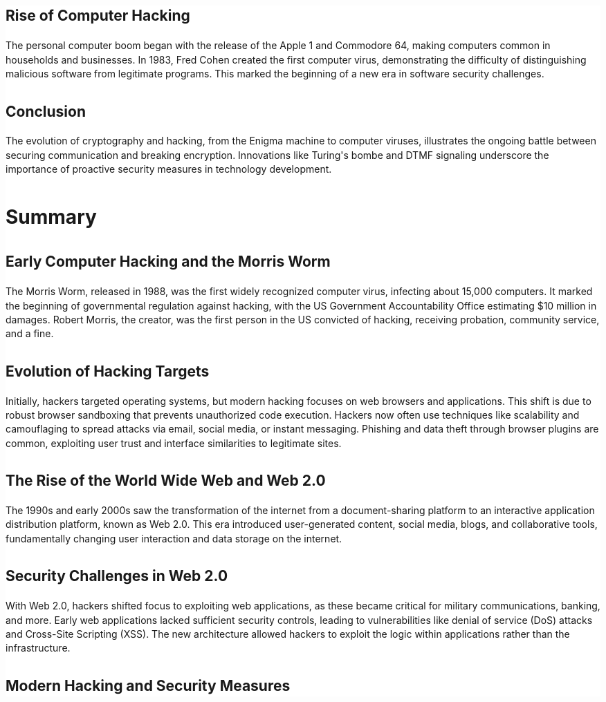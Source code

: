 ## Rise of Computer Hacking

The personal computer boom began with the release of the Apple 1 and Commodore 64, making computers common in households and businesses. In 1983, Fred Cohen created the first computer virus, demonstrating the difficulty of distinguishing malicious software from legitimate programs. This marked the beginning of a new era in software security challenges.

## Conclusion

The evolution of cryptography and hacking, from the Enigma machine to computer viruses, illustrates the ongoing battle between securing communication and breaking encryption. Innovations like Turing's bombe and DTMF signaling underscore the importance of proactive security measures in technology development.



# Summary

## Early Computer Hacking and the Morris Worm

The Morris Worm, released in 1988, was the first widely recognized computer virus, infecting about 15,000 computers. It marked the beginning of governmental regulation against hacking, with the US Government Accountability Office estimating $10 million in damages. Robert Morris, the creator, was the first person in the US convicted of hacking, receiving probation, community service, and a fine.

## Evolution of Hacking Targets

Initially, hackers targeted operating systems, but modern hacking focuses on web browsers and applications. This shift is due to robust browser sandboxing that prevents unauthorized code execution. Hackers now often use techniques like scalability and camouflaging to spread attacks via email, social media, or instant messaging. Phishing and data theft through browser plugins are common, exploiting user trust and interface similarities to legitimate sites.

## The Rise of the World Wide Web and Web 2.0

The 1990s and early 2000s saw the transformation of the internet from a document-sharing platform to an interactive application distribution platform, known as Web 2.0. This era introduced user-generated content, social media, blogs, and collaborative tools, fundamentally changing user interaction and data storage on the internet.

## Security Challenges in Web 2.0

With Web 2.0, hackers shifted focus to exploiting web applications, as these became critical for military communications, banking, and more. Early web applications lacked sufficient security controls, leading to vulnerabilities like denial of service (DoS) attacks and Cross-Site Scripting (XSS). The new architecture allowed hackers to exploit the logic within applications rather than the infrastructure.

## Modern Hacking and Security Measures
